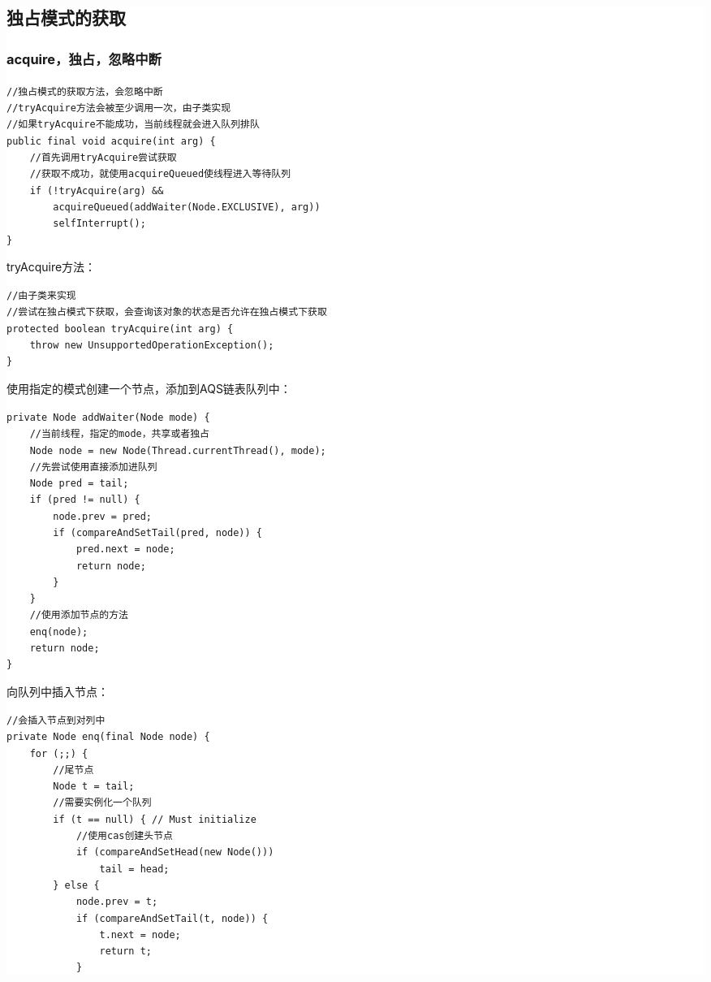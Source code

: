 ## 独占模式的获取

### acquire，独占，忽略中断

```
//独占模式的获取方法，会忽略中断
//tryAcquire方法会被至少调用一次，由子类实现
//如果tryAcquire不能成功，当前线程就会进入队列排队
public final void acquire(int arg) {
    //首先调用tryAcquire尝试获取
    //获取不成功，就使用acquireQueued使线程进入等待队列
    if (!tryAcquire(arg) &&
        acquireQueued(addWaiter(Node.EXCLUSIVE), arg))
        selfInterrupt();
}
```

tryAcquire方法：

```
//由子类来实现
//尝试在独占模式下获取，会查询该对象的状态是否允许在独占模式下获取
protected boolean tryAcquire(int arg) {
    throw new UnsupportedOperationException();
}
```

使用指定的模式创建一个节点，添加到AQS链表队列中：

```
private Node addWaiter(Node mode) {
    //当前线程，指定的mode，共享或者独占
    Node node = new Node(Thread.currentThread(), mode);
    //先尝试使用直接添加进队列
    Node pred = tail;
    if (pred != null) {
        node.prev = pred;
        if (compareAndSetTail(pred, node)) {
            pred.next = node;
            return node;
        }
    }
    //使用添加节点的方法
    enq(node);
    return node;
}
```

向队列中插入节点：

```
//会插入节点到对列中
private Node enq(final Node node) {
    for (;;) {
        //尾节点
        Node t = tail;
        //需要实例化一个队列
        if (t == null) { // Must initialize
            //使用cas创建头节点
            if (compareAndSetHead(new Node()))
                tail = head;
        } else {
            node.prev = t;
            if (compareAndSetTail(t, node)) {
                t.next = node;
                return t;
            }
```